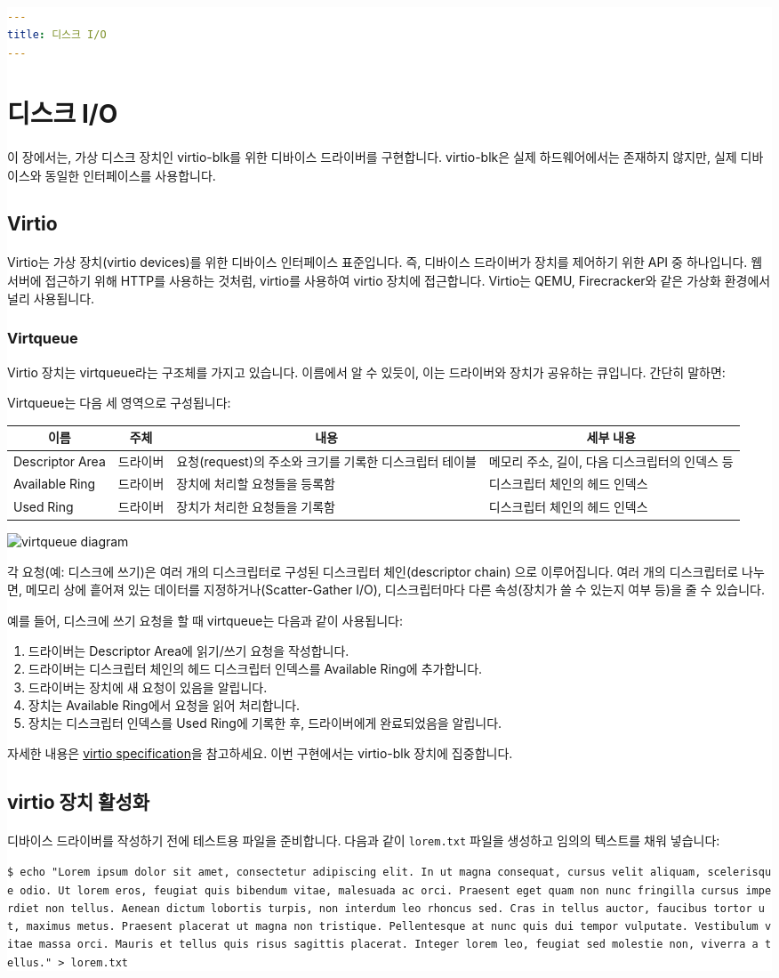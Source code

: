 ```yaml
---
title: 디스크 I/O
---
```


# 디스크 I/O

이 장에서는, 가상 디스크 장치인 virtio-blk를 위한 디바이스 드라이버를 구현합니다. virtio-blk은 실제 하드웨어에서는 존재하지 않지만, 실제 디바이스와 동일한 인터페이스를 사용합니다.


## Virtio

Virtio는 가상 장치(virtio devices)를 위한 디바이스 인터페이스 표준입니다. 즉, 디바이스 드라이버가 장치를 제어하기 위한 API 중 하나입니다. 웹 서버에 접근하기 위해 HTTP를 사용하는 것처럼, virtio를 사용하여 virtio 장치에 접근합니다. Virtio는 QEMU, Firecracker와 같은 가상화 환경에서 널리 사용됩니다.

### Virtqueue

Virtio 장치는 virtqueue라는 구조체를 가지고 있습니다. 이름에서 알 수 있듯이, 이는 드라이버와 장치가 공유하는 큐입니다. 간단히 말하면:

Virtqueue는 다음 세 영역으로 구성됩니다:

| 이름             | 주체  | 내용                                 | 세부 내용                      |
|----------------|-----|------------------------------------|----------------------------|
| Descriptor Area | 드라이버 | 요청(request)의 주소와 크기를 기록한 디스크립터 테이블	 | 메모리 주소, 길이, 다음 디스크립터의 인덱스 등 |
| Available Ring | 드라이버 | 장치에 처리할 요청들을 등록함	                  | 디스크립터 체인의 헤드 인덱스           |
| Used Ring      | 드라이버 | 장치가 처리한 요청들을 기록함                   | 디스크립터 체인의 헤드 인덱스           |

![virtqueue diagram](../images/virtio.svg)

각 요청(예: 디스크에 쓰기)은 여러 개의 디스크립터로 구성된 디스크립터 체인(descriptor chain) 으로 이루어집니다. 여러 개의 디스크립터로 나누면, 메모리 상에 흩어져 있는 데이터를 지정하거나(Scatter-Gather I/O), 디스크립터마다 다른 속성(장치가 쓸 수 있는지 여부 등)을 줄 수 있습니다.

예를 들어, 디스크에 쓰기 요청을 할 때 virtqueue는 다음과 같이 사용됩니다:

1. 드라이버는 Descriptor Area에 읽기/쓰기 요청을 작성합니다. 
2. 드라이버는 디스크립터 체인의 헤드 디스크립터 인덱스를 Available Ring에 추가합니다. 
3. 드라이버는 장치에 새 요청이 있음을 알립니다. 
4. 장치는 Available Ring에서 요청을 읽어 처리합니다. 
5. 장치는 디스크립터 인덱스를 Used Ring에 기록한 후, 드라이버에게 완료되었음을 알립니다.

자세한 내용은 [virtio specification](https://docs.oasis-open.org/virtio/virtio/v1.1/csprd01/virtio-v1.1-csprd01.html)을 참고하세요. 이번 구현에서는 virtio-blk 장치에 집중합니다.

## virtio 장치 활성화

디바이스 드라이버를 작성하기 전에 테스트용 파일을 준비합니다. 다음과 같이 `lorem.txt` 파일을 생성하고 임의의 텍스트를 채워 넣습니다:

```
$ echo "Lorem ipsum dolor sit amet, consectetur adipiscing elit. In ut magna consequat, cursus velit aliquam, scelerisque odio. Ut lorem eros, feugiat quis bibendum vitae, malesuada ac orci. Praesent eget quam non nunc fringilla cursus imperdiet non tellus. Aenean dictum lobortis turpis, non interdum leo rhoncus sed. Cras in tellus auctor, faucibus tortor ut, maximus metus. Praesent placerat ut magna non tristique. Pellentesque at nunc quis dui tempor vulputate. Vestibulum vitae massa orci. Mauris et tellus quis risus sagittis placerat. Integer lorem leo, feugiat sed molestie non, viverra a tellus." > lorem.txt
```
